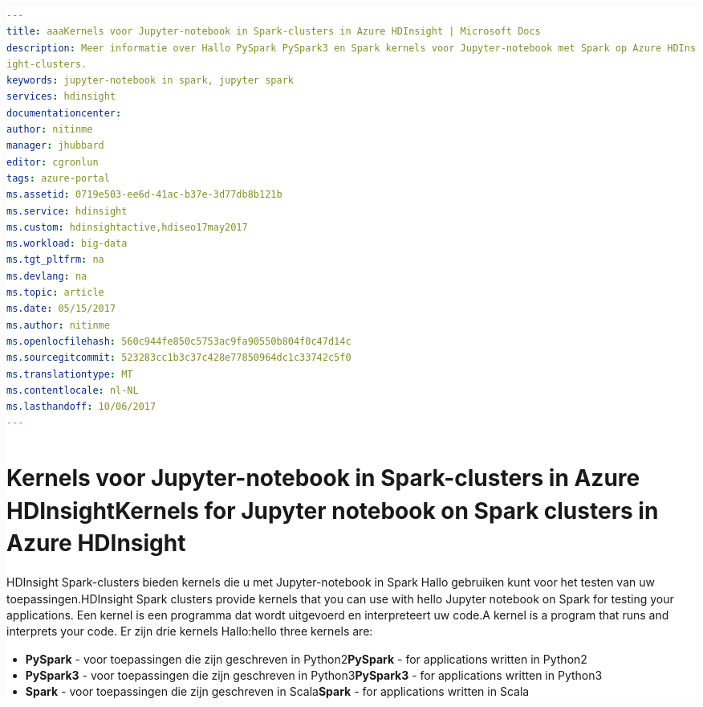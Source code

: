 ```yaml
---
title: aaaKernels voor Jupyter-notebook in Spark-clusters in Azure HDInsight | Microsoft Docs
description: Meer informatie over Hallo PySpark PySpark3 en Spark kernels voor Jupyter-notebook met Spark op Azure HDInsight-clusters.
keywords: jupyter-notebook in spark, jupyter spark
services: hdinsight
documentationcenter: 
author: nitinme
manager: jhubbard
editor: cgronlun
tags: azure-portal
ms.assetid: 0719e503-ee6d-41ac-b37e-3d77db8b121b
ms.service: hdinsight
ms.custom: hdinsightactive,hdiseo17may2017
ms.workload: big-data
ms.tgt_pltfrm: na
ms.devlang: na
ms.topic: article
ms.date: 05/15/2017
ms.author: nitinme
ms.openlocfilehash: 560c944fe850c5753ac9fa90550b804f0c47d14c
ms.sourcegitcommit: 523283cc1b3c37c428e77850964dc1c33742c5f0
ms.translationtype: MT
ms.contentlocale: nl-NL
ms.lasthandoff: 10/06/2017
---
```

# <a name="kernels-for-jupyter-notebook-on-spark-clusters-in-azure-hdinsight"></a><span data-ttu-id="a2d58-104">Kernels voor Jupyter-notebook in Spark-clusters in Azure HDInsight</span><span class="sxs-lookup"><span data-stu-id="a2d58-104">Kernels for Jupyter notebook on Spark clusters in Azure HDInsight</span></span> 

<span data-ttu-id="a2d58-105">HDInsight Spark-clusters bieden kernels die u met Jupyter-notebook in Spark Hallo gebruiken kunt voor het testen van uw toepassingen.</span><span class="sxs-lookup"><span data-stu-id="a2d58-105">HDInsight Spark clusters provide kernels that you can use with hello Jupyter notebook on Spark for testing your applications.</span></span> <span data-ttu-id="a2d58-106">Een kernel is een programma dat wordt uitgevoerd en interpreteert uw code.</span><span class="sxs-lookup"><span data-stu-id="a2d58-106">A kernel is a program that runs and interprets your code.</span></span> <span data-ttu-id="a2d58-107">Er zijn drie kernels Hallo:</span><span class="sxs-lookup"><span data-stu-id="a2d58-107">hello three kernels are:</span></span>

- <span data-ttu-id="a2d58-108">**PySpark** - voor toepassingen die zijn geschreven in Python2</span><span class="sxs-lookup"><span data-stu-id="a2d58-108">**PySpark** - for applications written in Python2</span></span>
- <span data-ttu-id="a2d58-109">**PySpark3** - voor toepassingen die zijn geschreven in Python3</span><span class="sxs-lookup"><span data-stu-id="a2d58-109">**PySpark3** - for applications written in Python3</span></span>
- <span data-ttu-id="a2d58-110">**Spark** - voor toepassingen die zijn geschreven in Scala</span><span class="sxs-lookup"><span data-stu-id="a2d58-110">**Spark** - for applications written in Scala</span></span>
